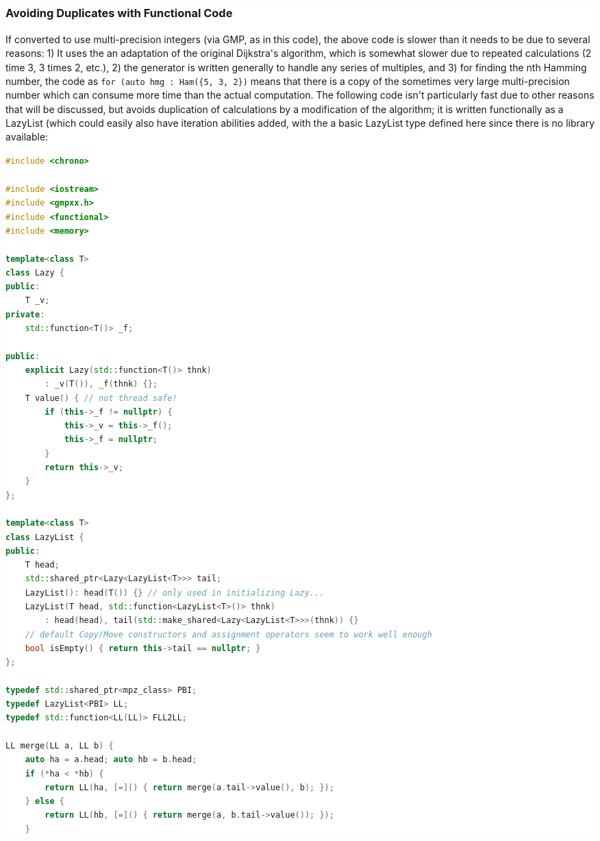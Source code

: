 

### Avoiding Duplicates with Functional Code


If converted to use multi-precision integers (via GMP, as in this code), the above code is slower than it needs to be due to several reasons:  1) It uses the an adaptation of the original Dijkstra's algorithm, which is somewhat slower due to repeated calculations (2 time 3, 3 times 2, etc.), 2) the generator is written generally to handle any series of multiples, and 3) for finding the nth Hamming number, the code as `for (auto hmg : Ham({5, 3, 2})` means that there is a copy of the sometimes very large multi-precision number which can consume more time than the actual computation.  The following code isn't particularly fast due to other reasons that will be discussed, but avoids duplication of calculations by a modification of the algorithm; it is written functionally as a LazyList (which could easily also have iteration abilities added, with the a basic LazyList type defined here since there is no library available:
```cpp
#include <chrono>

#include <iostream>
#include <gmpxx.h>
#include <functional>
#include <memory>

template<class T>
class Lazy {
public:
	T _v;
private:
	std::function<T()> _f;

public:
	explicit Lazy(std::function<T()> thnk)
		: _v(T()), _f(thnk) {};
	T value() { // not thread safe!
		if (this->_f != nullptr) {
			this->_v = this->_f();
			this->_f = nullptr;
		}
		return this->_v;
	}
};

template<class T>
class LazyList {
public:
	T head;
	std::shared_ptr<Lazy<LazyList<T>>> tail;
	LazyList(): head(T()) {} // only used in initializing Lazy...
	LazyList(T head, std::function<LazyList<T>()> thnk)
		: head(head), tail(std::make_shared<Lazy<LazyList<T>>>(thnk)) {}
	// default Copy/Move constructors and assignment operators seem to work well enough
	bool isEmpty() { return this->tail == nullptr; }
};

typedef std::shared_ptr<mpz_class> PBI;
typedef LazyList<PBI> LL;
typedef std::function<LL(LL)> FLL2LL;

LL merge(LL a, LL b) {
	auto ha = a.head; auto hb = b.head;
	if (*ha < *hb) {
		return LL(ha, [=]() { return merge(a.tail->value(), b); });
	} else {
		return LL(hb, [=]() { return merge(a, b.tail->value()); });
	}
```